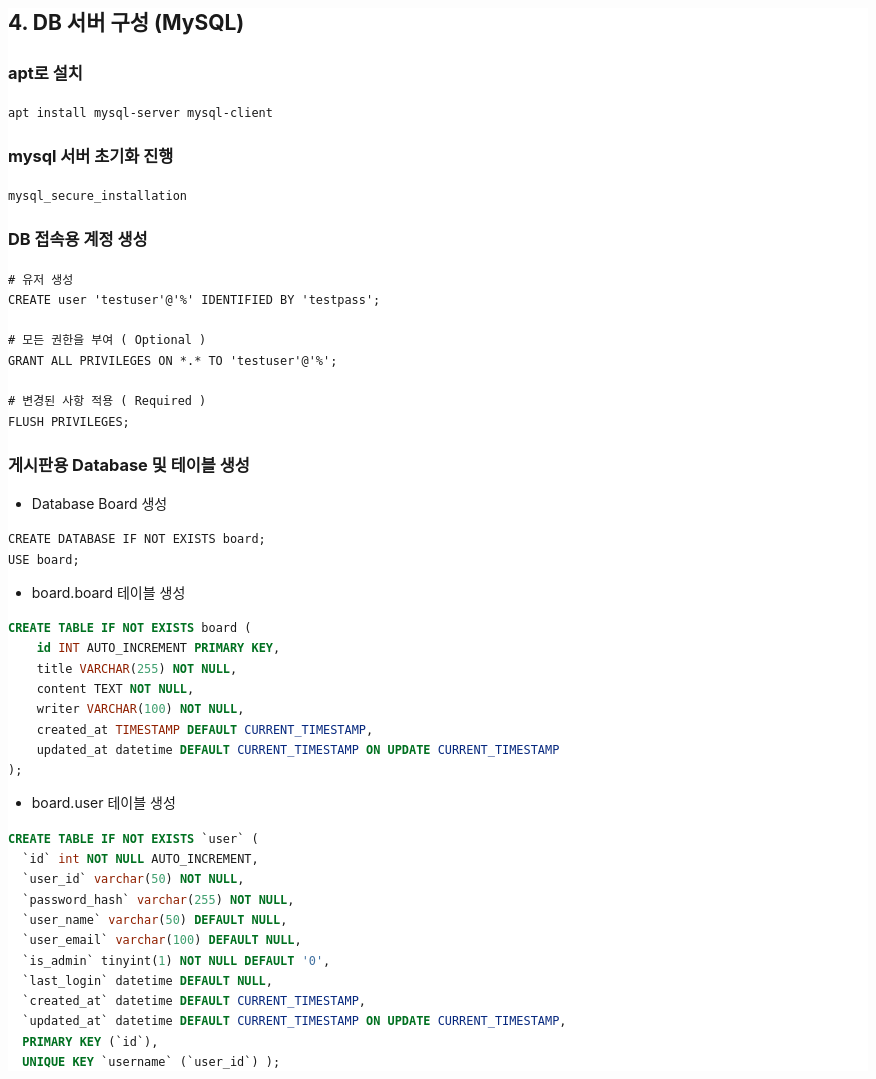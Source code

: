 
## 4. DB 서버 구성 (MySQL)

### apt로 설치 

```
apt install mysql-server mysql-client 
```

### mysql 서버 초기화 진행

```
mysql_secure_installation
```

### DB 접속용 계정 생성 

```
# 유저 생성 
CREATE user 'testuser'@'%' IDENTIFIED BY 'testpass';

# 모든 권한을 부여 ( Optional )
GRANT ALL PRIVILEGES ON *.* TO 'testuser'@'%';

# 변경된 사항 적용 ( Required )
FLUSH PRIVILEGES;
```

###  게시판용 Database 및 테이블 생성

- Database Board 생성

```
CREATE DATABASE IF NOT EXISTS board;
USE board;
```

- board.board 테이블 생성
```sql
CREATE TABLE IF NOT EXISTS board (
    id INT AUTO_INCREMENT PRIMARY KEY,
    title VARCHAR(255) NOT NULL,
    content TEXT NOT NULL,
    writer VARCHAR(100) NOT NULL,
    created_at TIMESTAMP DEFAULT CURRENT_TIMESTAMP,
    updated_at datetime DEFAULT CURRENT_TIMESTAMP ON UPDATE CURRENT_TIMESTAMP
);
```

- board.user 테이블 생성 

```sql
CREATE TABLE IF NOT EXISTS `user` (
  `id` int NOT NULL AUTO_INCREMENT,
  `user_id` varchar(50) NOT NULL,
  `password_hash` varchar(255) NOT NULL,
  `user_name` varchar(50) DEFAULT NULL,
  `user_email` varchar(100) DEFAULT NULL,
  `is_admin` tinyint(1) NOT NULL DEFAULT '0',
  `last_login` datetime DEFAULT NULL,
  `created_at` datetime DEFAULT CURRENT_TIMESTAMP,
  `updated_at` datetime DEFAULT CURRENT_TIMESTAMP ON UPDATE CURRENT_TIMESTAMP,
  PRIMARY KEY (`id`),
  UNIQUE KEY `username` (`user_id`) );
```
